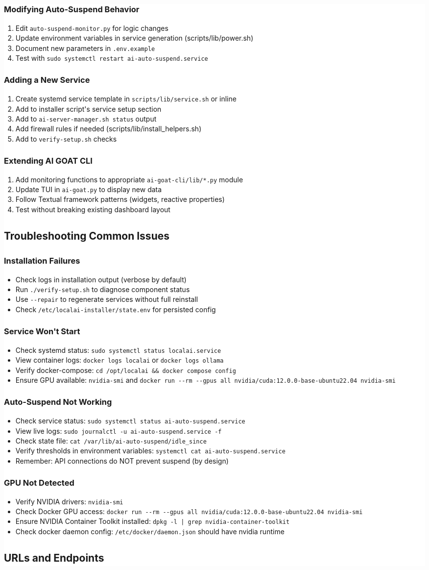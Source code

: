 ### Modifying Auto-Suspend Behavior
1. Edit `auto-suspend-monitor.py` for logic changes
2. Update environment variables in service generation (scripts/lib/power.sh)
3. Document new parameters in `.env.example`
4. Test with `sudo systemctl restart ai-auto-suspend.service`

### Adding a New Service
1. Create systemd service template in `scripts/lib/service.sh` or inline
2. Add to installer script's service setup section
3. Add to `ai-server-manager.sh status` output
4. Add firewall rules if needed (scripts/lib/install_helpers.sh)
5. Add to `verify-setup.sh` checks

### Extending AI GOAT CLI
1. Add monitoring functions to appropriate `ai-goat-cli/lib/*.py` module
2. Update TUI in `ai-goat.py` to display new data
3. Follow Textual framework patterns (widgets, reactive properties)
4. Test without breaking existing dashboard layout

## Troubleshooting Common Issues

### Installation Failures
- Check logs in installation output (verbose by default)
- Run `./verify-setup.sh` to diagnose component status
- Use `--repair` to regenerate services without full reinstall
- Check `/etc/localai-installer/state.env` for persisted config

### Service Won't Start
- Check systemd status: `sudo systemctl status localai.service`
- View container logs: `docker logs localai` or `docker logs ollama`
- Verify docker-compose: `cd /opt/localai && docker compose config`
- Ensure GPU available: `nvidia-smi` and `docker run --rm --gpus all nvidia/cuda:12.0.0-base-ubuntu22.04 nvidia-smi`

### Auto-Suspend Not Working
- Check service status: `sudo systemctl status ai-auto-suspend.service`
- View live logs: `sudo journalctl -u ai-auto-suspend.service -f`
- Check state file: `cat /var/lib/ai-auto-suspend/idle_since`
- Verify thresholds in environment variables: `systemctl cat ai-auto-suspend.service`
- Remember: API connections do NOT prevent suspend (by design)

### GPU Not Detected
- Verify NVIDIA drivers: `nvidia-smi`
- Check Docker GPU access: `docker run --rm --gpus all nvidia/cuda:12.0.0-base-ubuntu22.04 nvidia-smi`
- Ensure NVIDIA Container Toolkit installed: `dpkg -l | grep nvidia-container-toolkit`
- Check docker daemon config: `/etc/docker/daemon.json` should have nvidia runtime

## URLs and Endpoints
